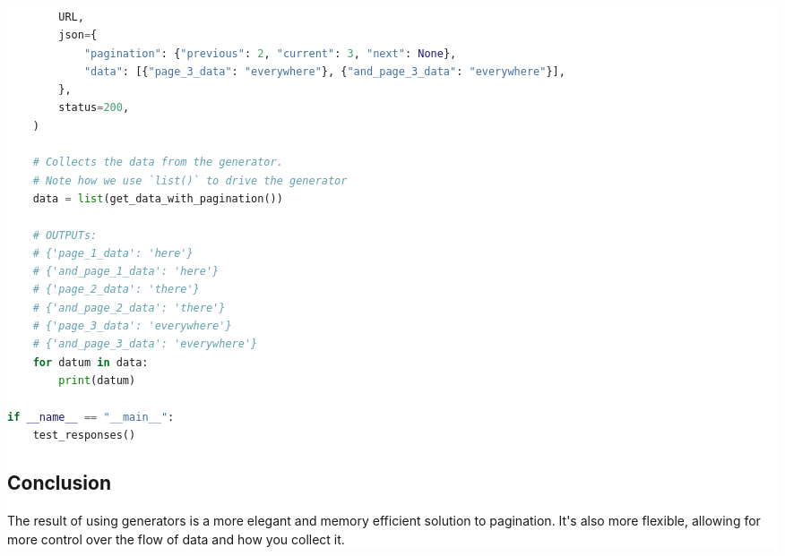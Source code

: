```python
        URL,
        json={
            "pagination": {"previous": 2, "current": 3, "next": None},
            "data": [{"page_3_data": "everywhere"}, {"and_page_3_data": "everywhere"}],
        },
        status=200,
    )

    # Collects the data from the generator.
    # Note how we use `list()` to drive the generator
    data = list(get_data_with_pagination())

	# OUTPUTs:
	# {'page_1_data': 'here'}
	# {'and_page_1_data': 'here'}
	# {'page_2_data': 'there'}
	# {'and_page_2_data': 'there'}
	# {'page_3_data': 'everywhere'}
	# {'and_page_3_data': 'everywhere'}
    for datum in data:
        print(datum)

if __name__ == "__main__":
    test_responses()
```

## Conclusion

The result of using generators is a more elegant and memory efficient solution to pagination. It's also more flexible, allowing for more control over the flow of data and how you collect it.